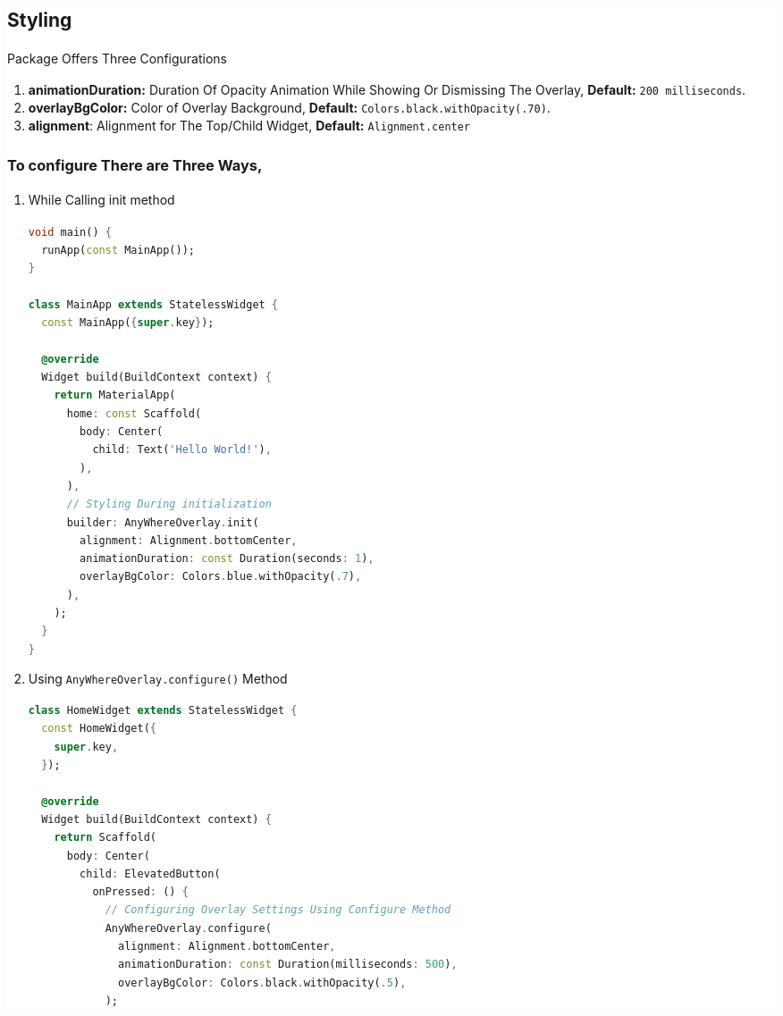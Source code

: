 ## Styling
Package Offers Three Configurations

1. **animationDuration:** Duration Of Opacity Animation While Showing Or Dismissing The Overlay, **Default:** `200 milliseconds`.
1. **overlayBgColor:** Color of Overlay Background, **Default:** `Colors.black.withOpacity(.70)`.
1. **alignment**: Alignment for The Top/Child Widget, **Default:** `Alignment.center`

### To configure There are Three Ways,
1. While Calling init method
    ```dart
    void main() {
      runApp(const MainApp());
    }

    class MainApp extends StatelessWidget {
      const MainApp({super.key});

      @override
      Widget build(BuildContext context) {
        return MaterialApp(
          home: const Scaffold(
            body: Center(
              child: Text('Hello World!'),
            ),
          ),
          // Styling During initialization
          builder: AnyWhereOverlay.init(
            alignment: Alignment.bottomCenter,
            animationDuration: const Duration(seconds: 1),
            overlayBgColor: Colors.blue.withOpacity(.7),
          ),
        );
      }
    }
    ```

1. Using `AnyWhereOverlay.configure()` Method
    ```dart
    class HomeWidget extends StatelessWidget {
      const HomeWidget({
        super.key,
      });

      @override
      Widget build(BuildContext context) {
        return Scaffold(
          body: Center(
            child: ElevatedButton(
              onPressed: () {
                // Configuring Overlay Settings Using Configure Method
                AnyWhereOverlay.configure(
                  alignment: Alignment.bottomCenter,
                  animationDuration: const Duration(milliseconds: 500),
                  overlayBgColor: Colors.black.withOpacity(.5),
                );
